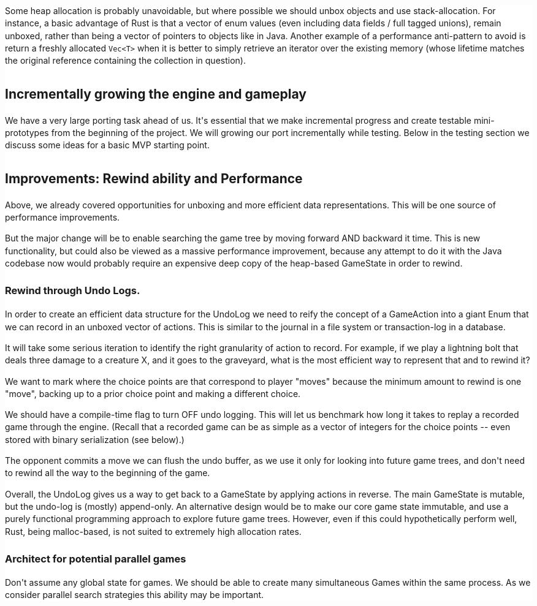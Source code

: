 Some heap allocation is probably unavoidable, but where possible we should unbox objects and use stack-allocation. For instance, a basic advantage of Rust is that a vector of enum values (even including data fields / full tagged unions), remain unboxed, rather than being a vector of pointers to objects like in Java. Another example of a performance anti-pattern to avoid is return a freshly allocated `Vec<T>` when it is better to simply retrieve an iterator over the existing memory (whose lifetime matches the original reference containing the collection in question).

## Incrementally growing the engine and gameplay

We have a very large porting task ahead of us. It's essential that we make incremental progress and create testable mini-prototypes from the beginning of the project.  We will growing our port incrementally while testing. Below in the testing section we discuss some ideas for a basic MVP starting point.

Improvements: Rewind ability and Performance
--------------------------------------------

Above, we already covered opportunities for unboxing and more efficient data representations. This will be one source of performance improvements.

But the major change will be to enable searching the game tree by moving forward AND backward it time. This is new functionality, but could also be viewed as a massive performance improvement, because any attempt to do it with the Java codebase now would probably require an expensive deep copy of the heap-based GameState in order to rewind.

### Rewind through Undo Logs.

In order to create an efficient data structure for the UndoLog we need to reify the concept of a GameAction into a giant Enum that we can record in an unboxed vector of actions. This is similar to the journal in a file system or transaction-log in a database.

It will take some serious iteration to identify the right granularity of action to record. For example, if we play a lightning bolt that deals three damage to a creature X, and it goes to the graveyard, what is the most efficient way to represent that and to rewind it?

We want to mark where the choice points are that correspond to player "moves" because the minimum amount to rewind is one "move", backing up to a prior choice point and making a different choice.

We should have a compile-time flag to turn OFF undo logging. This will let us benchmark how long it takes to replay a recorded game through the engine.  (Recall that a recorded game can be as simple as a vector of integers for the choice points -- even stored with binary serialization (see below).)

The opponent commits a move we can flush the undo buffer, as we use it only for looking into future game trees, and don't need to rewind all the way to the beginning of the game.

Overall, the UndoLog gives us a way to get back to a GameState by applying actions in reverse. The main GameState is mutable, but the undo-log is (mostly) append-only. An alternative design would be to make our core game state immutable, and use a purely functional programming approach to explore future game trees. However, even if this could hypothetically perform well, Rust, being malloc-based, is not suited to extremely high allocation rates.

### Architect for potential parallel games

Don't assume any global state for games. We should be able to create many simultaneous Games within the same process. As we consider parallel search strategies this ability may be important.
